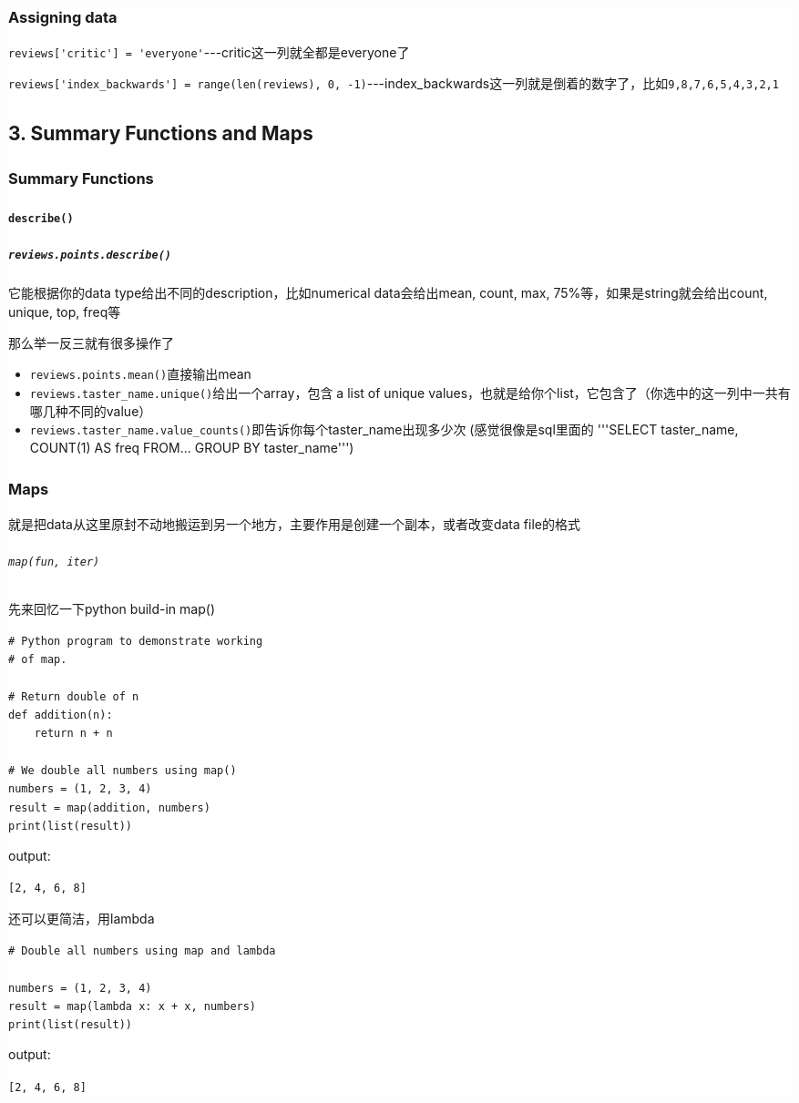 ### Assigning data
`reviews['critic'] = 'everyone'`---critic这一列就全都是everyone了

`reviews['index_backwards'] = range(len(reviews), 0, -1)`---index_backwards这一列就是倒着的数字了，比如`9,8,7,6,5,4,3,2,1`

## 3. Summary Functions and Maps

### Summary Functions

#### `describe()`

##### `reviews.points.describe()`
它能根据你的data type给出不同的description，比如numerical data会给出mean, count, max, 75%等，如果是string就会给出count, unique, top, freq等

那么举一反三就有很多操作了
- `reviews.points.mean()`直接输出mean
- `reviews.taster_name.unique()`给出一个array，包含 a list of unique values，也就是给你个list，它包含了（你选中的这一列中一共有哪几种不同的value）
- `reviews.taster_name.value_counts()`即告诉你每个taster_name出现多少次 (感觉很像是sql里面的 '''SELECT taster_name, COUNT(1) AS freq FROM... GROUP BY taster_name''')

### Maps
就是把data从这里原封不动地搬运到另一个地方，主要作用是创建一个副本，或者改变data file的格式

###### `map(fun, iter)`
先来回忆一下python build-in map()
```
# Python program to demonstrate working 
# of map. 
  
# Return double of n 
def addition(n): 
    return n + n 
  
# We double all numbers using map() 
numbers = (1, 2, 3, 4) 
result = map(addition, numbers) 
print(list(result)) 
```
output:
```
[2, 4, 6, 8]
```

还可以更简洁，用lambda
```
# Double all numbers using map and lambda 

numbers = (1, 2, 3, 4) 
result = map(lambda x: x + x, numbers) 
print(list(result)) 
```
output:
```
[2, 4, 6, 8]
```
